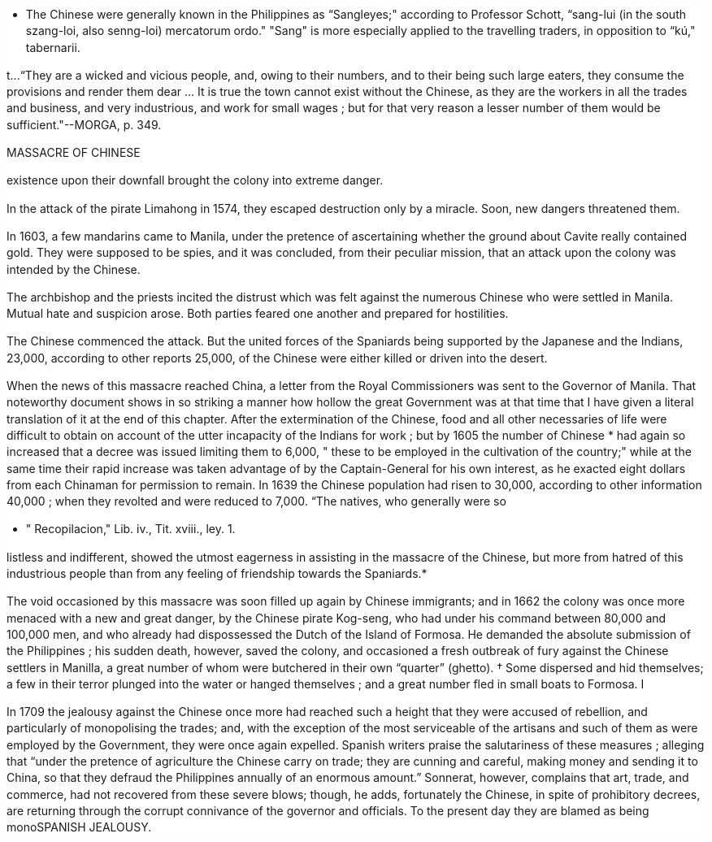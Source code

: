 * The Chinese were generally known in the Philippines as “Sangleyes;" according to Professor Schott, “sang-lui (in the south szang-loi, also senng-loi) mercatorum ordo." "Sang" is more especially applied to the travelling traders, in opposition to “kú," tabernarii.

t...“They are a wicked and vicious people, and, owing to their numbers, and to their being such large eaters, they consume the provisions and render them dear ... It is true the town cannot exist without the Chinese, as they are the workers in all the trades and business, and very industrious, and work for small wages ; but for that very reason a lesser number of them would be sufficient."--MORGA, p. 349.

MASSACRE OF CHINESE

existence upon their downfall brought the colony into extreme danger.

In the attack of the pirate Limahong in 1574, they escaped destruction only by a miracle. Soon, new dangers threatened them.  

In 1603, a few mandarins came to Manila, under the pretence of ascertaining whether the ground about Cavite really contained gold. They were supposed to be spies, and it was concluded, from their peculiar mission, that an attack upon the colony was intended by the Chinese.

The archbishop and the priests incited the distrust which was felt against the numerous Chinese who were settled in Manila. Mutual hate and suspicion arose. Both parties feared one another and prepared for hostilities. 

The Chinese commenced the attack. But the united forces of the Spaniards being supported by the Japanese and the Indians, 23,000, according to other reports 25,000, of the Chinese were either killed or driven into the desert. 

When the news of this massacre reached China, a letter from the Royal Commissioners was sent to the Governor of Manila. That noteworthy document shows in so striking a manner how hollow the great Government was at that time that I have given a literal translation of it at the end of this chapter. After the extermination of the Chinese, food and all other necessaries of life were difficult to obtain on account of the utter incapacity of the Indians for work ; but by 1605 the number of Chinese * had again so increased that a decree was issued limiting them to 6,000, " these to be employed in the cultivation of the country;" while at the same time their rapid increase was taken advantage of by the Captain-General for his own interest, as he exacted eight dollars from each Chinaman for permission to remain. In 1639 the Chinese population had risen to 30,000, according to other information 40,000 ; when they revolted and were reduced to 7,000. “The natives, who generally were so

* " Recopilacion," Lib. iv., Tit. xviii., ley. 1.


listless and indifferent, showed the utmost eagerness in assisting in the massacre of the Chinese, but more from hatred of this industrious people than from any feeling of friendship towards the Spaniards.*

The void occasioned by this massacre was soon filled up again by Chinese immigrants; and in 1662 the colony was once more menaced with a new and great danger, by the Chinese pirate Kog-seng, who had under his command between 80,000 and 100,000 men, and who already had dispossessed the Dutch of the Island of Formosa. He demanded the absolute submission of the Philippines ; his sudden death, however, saved the colony, and occasioned a fresh outbreak of fury against the Chinese settlers in Manilla, a great number of whom were butchered in their own “quarter” (ghetto). † Some dispersed and hid themselves; a few in their terror plunged into the water or hanged themselves ; and a great number fled in small boats to Formosa. I

In 1709 the jealousy against the Chinese once more had reached such a height that they were accused of rebellion, and particularly of monopolising the trades; and, with the exception of the most serviceable of the artisans and such of them as were employed by the Government, they were once again expelled. Spanish writers praise the salutariness of these measures ; alleging that “under the pretence of agriculture the Chinese carry on trade; they are cunning and careful, making money and sending it to China, so that they defraud the Philippines annually of an enormous amount.” Sonnerat, however, complains that art, trade, and commerce, had not recovered from these severe blows; though, he adds, fortunately the Chinese, in spite of prohibitory decrees, are returning through the corrupt connivance of the governor and officials. To the present day they are blamed as being monoSPANISH JEALOUSY.
